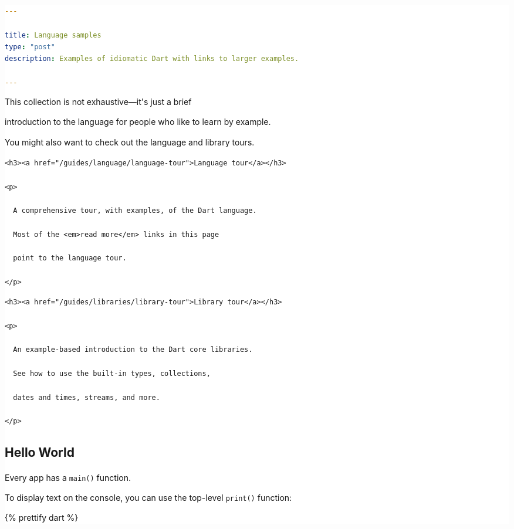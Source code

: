 ```yaml
---

title: Language samples
type: "post"
description: Examples of idiomatic Dart with links to larger examples.

---
```


This collection is not exhaustive&mdash;it's just a brief

introduction to the language for people who like to learn by example.

You might also want to check out the language and library tours.

<div class="card-grid">

  <div class="card">

    <h3><a href="/guides/language/language-tour">Language tour</a></h3>

    <p>

      A comprehensive tour, with examples, of the Dart language.

      Most of the <em>read more</em> links in this page

      point to the language tour.

    </p>

  </div>

  <div class="card">

    <h3><a href="/guides/libraries/library-tour">Library tour</a></h3>

    <p>

      An example-based introduction to the Dart core libraries.

      See how to use the built-in types, collections,

      dates and times, streams, and more.

    </p>

  </div>

</div>

## Hello World

Every app has a `main()` function.

To display text on the console, you can use the top-level `print()` function:

<?code-excerpt "misc/test/samples_test.dart (hello-world)"?>

{% prettify dart %}
